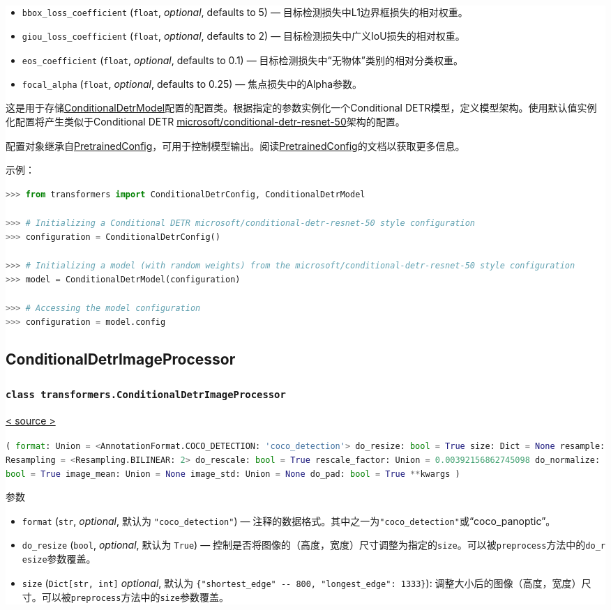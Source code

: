 +   `bbox_loss_coefficient` (`float`, *optional*, defaults to 5) — 目标检测损失中L1边界框损失的相对权重。

+   `giou_loss_coefficient` (`float`, *optional*, defaults to 2) — 目标检测损失中广义IoU损失的相对权重。

+   `eos_coefficient` (`float`, *optional*, defaults to 0.1) — 目标检测损失中“无物体”类别的相对分类权重。

+   `focal_alpha` (`float`, *optional*, defaults to 0.25) — 焦点损失中的Alpha参数。

这是用于存储[ConditionalDetrModel](/docs/transformers/v4.37.2/en/model_doc/conditional_detr#transformers.ConditionalDetrModel)配置的配置类。根据指定的参数实例化一个Conditional DETR模型，定义模型架构。使用默认值实例化配置将产生类似于Conditional DETR [microsoft/conditional-detr-resnet-50](https://huggingface.co/microsoft/conditional-detr-resnet-50)架构的配置。

配置对象继承自[PretrainedConfig](/docs/transformers/v4.37.2/en/main_classes/configuration#transformers.PretrainedConfig)，可用于控制模型输出。阅读[PretrainedConfig](/docs/transformers/v4.37.2/en/main_classes/configuration#transformers.PretrainedConfig)的文档以获取更多信息。

示例：

```py
>>> from transformers import ConditionalDetrConfig, ConditionalDetrModel

>>> # Initializing a Conditional DETR microsoft/conditional-detr-resnet-50 style configuration
>>> configuration = ConditionalDetrConfig()

>>> # Initializing a model (with random weights) from the microsoft/conditional-detr-resnet-50 style configuration
>>> model = ConditionalDetrModel(configuration)

>>> # Accessing the model configuration
>>> configuration = model.config
```

## ConditionalDetrImageProcessor

### `class transformers.ConditionalDetrImageProcessor`

[< source >](https://github.com/huggingface/transformers/blob/v4.37.2/src/transformers/models/conditional_detr/image_processing_conditional_detr.py#L758)

```py
( format: Union = <AnnotationFormat.COCO_DETECTION: 'coco_detection'> do_resize: bool = True size: Dict = None resample: Resampling = <Resampling.BILINEAR: 2> do_rescale: bool = True rescale_factor: Union = 0.00392156862745098 do_normalize: bool = True image_mean: Union = None image_std: Union = None do_pad: bool = True **kwargs )
```

参数

+   `format` (`str`, *optional*, 默认为 `"coco_detection"`) — 注释的数据格式。其中之一为`"coco_detection"`或“coco_panoptic”。

+   `do_resize` (`bool`, *optional*, 默认为 `True`) — 控制是否将图像的（高度，宽度）尺寸调整为指定的`size`。可以被`preprocess`方法中的`do_resize`参数覆盖。

+   `size` (`Dict[str, int]` *optional*, 默认为 `{"shortest_edge" -- 800, "longest_edge": 1333}`): 调整大小后的图像（高度，宽度）尺寸。可以被`preprocess`方法中的`size`参数覆盖。
